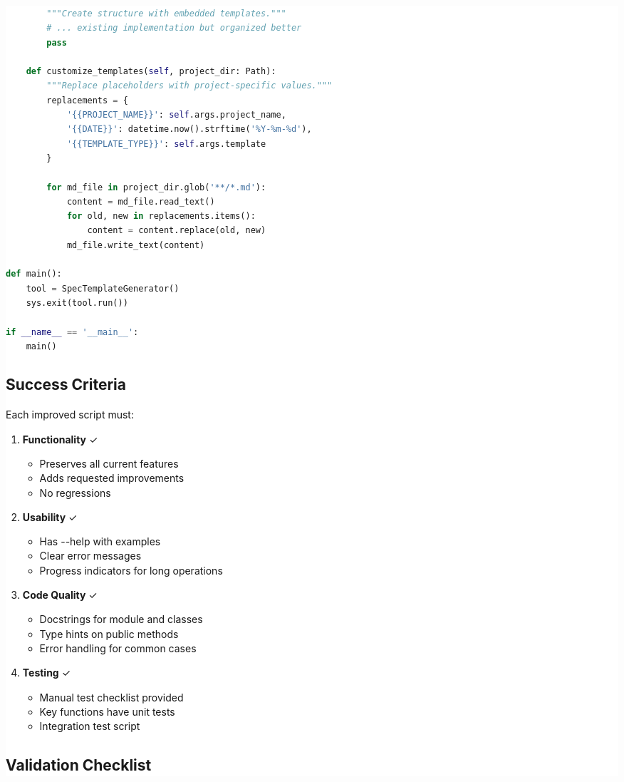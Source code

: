 ```python
        """Create structure with embedded templates."""
        # ... existing implementation but organized better
        pass
        
    def customize_templates(self, project_dir: Path):
        """Replace placeholders with project-specific values."""
        replacements = {
            '{{PROJECT_NAME}}': self.args.project_name,
            '{{DATE}}': datetime.now().strftime('%Y-%m-%d'),
            '{{TEMPLATE_TYPE}}': self.args.template
        }
        
        for md_file in project_dir.glob('**/*.md'):
            content = md_file.read_text()
            for old, new in replacements.items():
                content = content.replace(old, new)
            md_file.write_text(content)

def main():
    tool = SpecTemplateGenerator()
    sys.exit(tool.run())

if __name__ == '__main__':
    main()
```

## Success Criteria

Each improved script must:

1. **Functionality** ✓
   - Preserves all current features
   - Adds requested improvements
   - No regressions

2. **Usability** ✓
   - Has --help with examples
   - Clear error messages
   - Progress indicators for long operations

3. **Code Quality** ✓
   - Docstrings for module and classes
   - Type hints on public methods
   - Error handling for common cases

4. **Testing** ✓
   - Manual test checklist provided
   - Key functions have unit tests
   - Integration test script

## Validation Checklist
